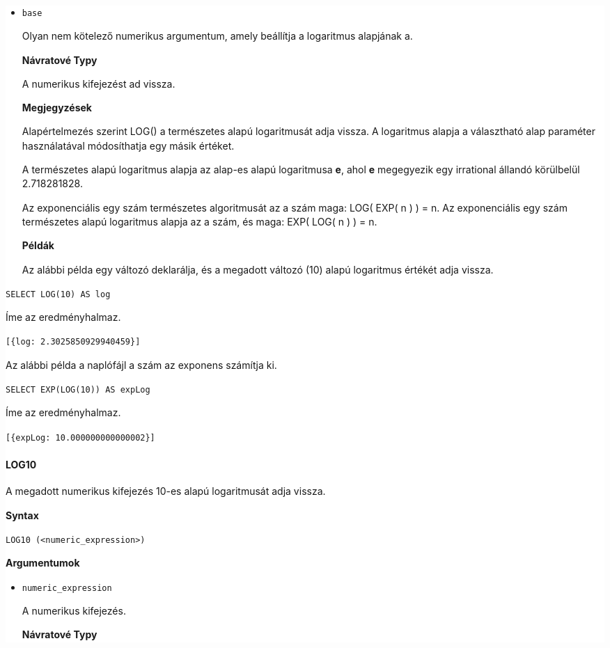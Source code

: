 - `base`  
  
   Olyan nem kötelező numerikus argumentum, amely beállítja a logaritmus alapjának a.  
  
  **Návratové Typy**  
  
  A numerikus kifejezést ad vissza.  
  
  **Megjegyzések**  
  
  Alapértelmezés szerint LOG() a természetes alapú logaritmusát adja vissza. A logaritmus alapja a választható alap paraméter használatával módosíthatja egy másik értéket.  
  
  A természetes alapú logaritmus alapja az alap-es alapú logaritmusa **e**, ahol **e** megegyezik egy irrational állandó körülbelül 2.718281828.  
  
  Az exponenciális egy szám természetes algoritmusát az a szám maga: LOG( EXP( n ) ) = n. Az exponenciális egy szám természetes alapú logaritmus alapja az a szám, és maga: EXP( LOG( n ) ) = n.  
  
  **Példák**  
  
  Az alábbi példa egy változó deklarálja, és a megadott változó (10) alapú logaritmus értékét adja vissza.  
  
```  
SELECT LOG(10) AS log  
```  
  
 Íme az eredményhalmaz.  
  
```  
[{log: 2.3025850929940459}]  
```  
  
 Az alábbi példa a naplófájl a szám az exponens számítja ki.  
  
```  
SELECT EXP(LOG(10)) AS expLog  
```  
  
 Íme az eredményhalmaz.  
  
```  
[{expLog: 10.000000000000002}]  
```  
  
####  <a name="bk_log10"></a> LOG10  
 A megadott numerikus kifejezés 10-es alapú logaritmusát adja vissza.  
  
 **Syntax**  
  
```  
LOG10 (<numeric_expression>)  
```  
  
 **Argumentumok**  
  
- `numeric_expression`  
  
   A numerikus kifejezés.  
  
  **Návratové Typy**  
  